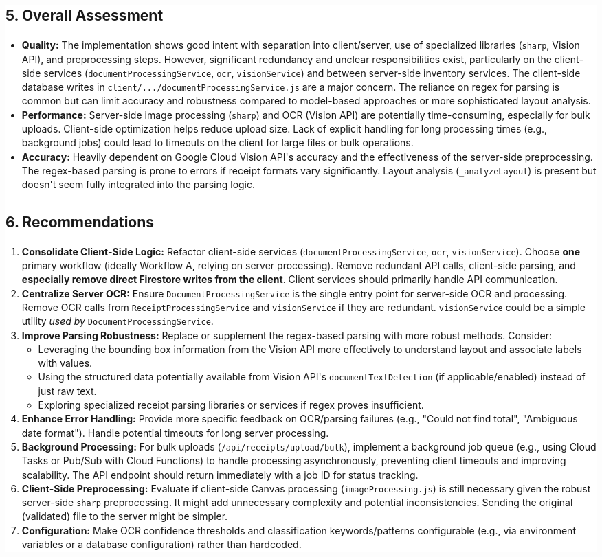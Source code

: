 ## 5. Overall Assessment

*   **Quality:** The implementation shows good intent with separation into client/server, use of specialized libraries (`sharp`, Vision API), and preprocessing steps. However, significant redundancy and unclear responsibilities exist, particularly on the client-side services (`documentProcessingService`, `ocr`, `visionService`) and between server-side inventory services. The client-side database writes in `client/.../documentProcessingService.js` are a major concern. The reliance on regex for parsing is common but can limit accuracy and robustness compared to model-based approaches or more sophisticated layout analysis.
*   **Performance:** Server-side image processing (`sharp`) and OCR (Vision API) are potentially time-consuming, especially for bulk uploads. Client-side optimization helps reduce upload size. Lack of explicit handling for long processing times (e.g., background jobs) could lead to timeouts on the client for large files or bulk operations.
*   **Accuracy:** Heavily dependent on Google Cloud Vision API's accuracy and the effectiveness of the server-side preprocessing. The regex-based parsing is prone to errors if receipt formats vary significantly. Layout analysis (`_analyzeLayout`) is present but doesn't seem fully integrated into the parsing logic.

## 6. Recommendations

1.  **Consolidate Client-Side Logic:** Refactor client-side services (`documentProcessingService`, `ocr`, `visionService`). Choose **one** primary workflow (ideally Workflow A, relying on server processing). Remove redundant API calls, client-side parsing, and **especially remove direct Firestore writes from the client**. Client services should primarily handle API communication.
2.  **Centralize Server OCR:** Ensure `DocumentProcessingService` is the single entry point for server-side OCR and processing. Remove OCR calls from `ReceiptProcessingService` and `visionService` if they are redundant. `visionService` could be a simple utility *used by* `DocumentProcessingService`.
3.  **Improve Parsing Robustness:** Replace or supplement the regex-based parsing with more robust methods. Consider:
    *   Leveraging the bounding box information from the Vision API more effectively to understand layout and associate labels with values.
    *   Using the structured data potentially available from Vision API's `documentTextDetection` (if applicable/enabled) instead of just raw text.
    *   Exploring specialized receipt parsing libraries or services if regex proves insufficient.
4.  **Enhance Error Handling:** Provide more specific feedback on OCR/parsing failures (e.g., "Could not find total", "Ambiguous date format"). Handle potential timeouts for long server processing.
5.  **Background Processing:** For bulk uploads (`/api/receipts/upload/bulk`), implement a background job queue (e.g., using Cloud Tasks or Pub/Sub with Cloud Functions) to handle processing asynchronously, preventing client timeouts and improving scalability. The API endpoint should return immediately with a job ID for status tracking.
6.  **Client-Side Preprocessing:** Evaluate if client-side Canvas processing (`imageProcessing.js`) is still necessary given the robust server-side `sharp` preprocessing. It might add unnecessary complexity and potential inconsistencies. Sending the original (validated) file to the server might be simpler.
7.  **Configuration:** Make OCR confidence thresholds and classification keywords/patterns configurable (e.g., via environment variables or a database configuration) rather than hardcoded.
